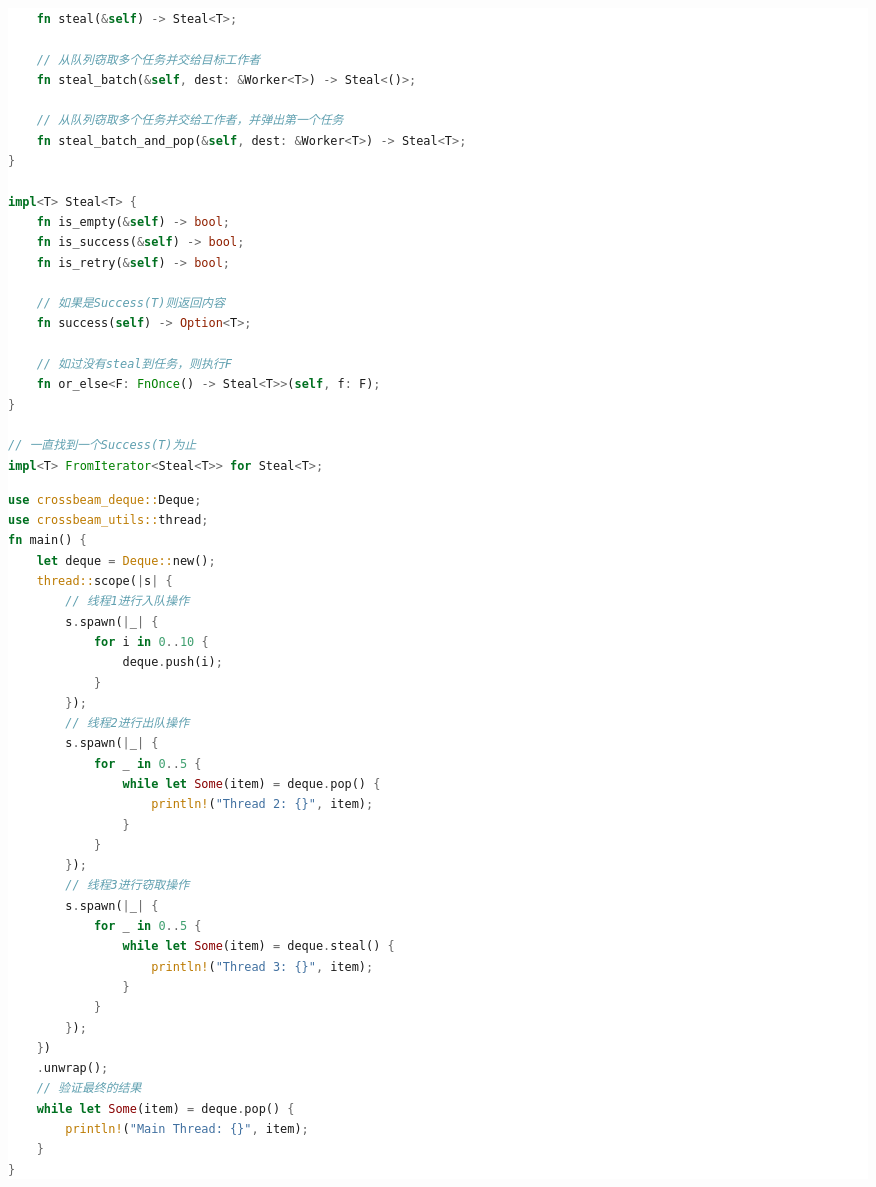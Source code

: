 ```rust
    fn steal(&self) -> Steal<T>;

    // 从队列窃取多个任务并交给目标工作者
    fn steal_batch(&self, dest: &Worker<T>) -> Steal<()>;

    // 从队列窃取多个任务并交给工作者，并弹出第一个任务
    fn steal_batch_and_pop(&self, dest: &Worker<T>) -> Steal<T>;
}

impl<T> Steal<T> {
    fn is_empty(&self) -> bool;
    fn is_success(&self) -> bool;
    fn is_retry(&self) -> bool;

    // 如果是Success(T)则返回内容
    fn success(self) -> Option<T>;

    // 如过没有steal到任务，则执行F
    fn or_else<F: FnOnce() -> Steal<T>>(self, f: F);
}

// 一直找到一个Success(T)为止
impl<T> FromIterator<Steal<T>> for Steal<T>;

```

```rust
use crossbeam_deque::Deque;
use crossbeam_utils::thread;
fn main() {
    let deque = Deque::new();
    thread::scope(|s| {
        // 线程1进行入队操作
        s.spawn(|_| {
            for i in 0..10 {
                deque.push(i);
            }
        });
        // 线程2进行出队操作
        s.spawn(|_| {
            for _ in 0..5 {
                while let Some(item) = deque.pop() {
                    println!("Thread 2: {}", item);
                }
            }
        });
        // 线程3进行窃取操作
        s.spawn(|_| {
            for _ in 0..5 {
                while let Some(item) = deque.steal() {
                    println!("Thread 3: {}", item);
                }
            }
        });
    })
    .unwrap();
    // 验证最终的结果
    while let Some(item) = deque.pop() {
        println!("Main Thread: {}", item);
    }
}

```
